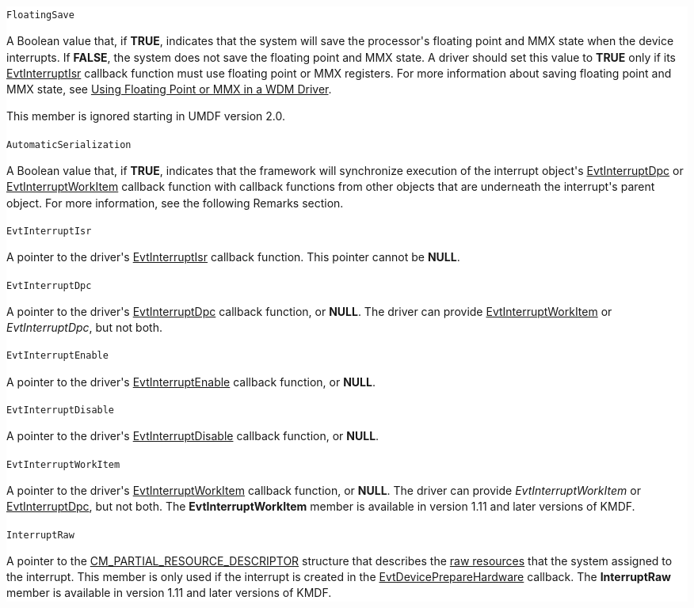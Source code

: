`FloatingSave`

A Boolean value that, if <b>TRUE</b>, indicates that the system will save the processor's floating point and MMX state when the device interrupts. If <b>FALSE</b>, the system does not save the floating point and MMX state. A driver should set this value to <b>TRUE</b> only if its <a href="https://msdn.microsoft.com/6f28a66a-9c17-4020-bfe2-295c22af6ba7">EvtInterruptIsr</a> callback function must use floating point or MMX registers. For more information about saving floating point and MMX state, see <a href="https://msdn.microsoft.com/73414084-4054-466a-b64c-5c81b224be92">Using Floating Point or MMX in a WDM Driver</a>.

This member is ignored starting in UMDF version 2.0.

`AutomaticSerialization`

A Boolean value that, if <b>TRUE</b>, indicates that the framework will synchronize execution of the interrupt object's <a href="https://msdn.microsoft.com/d2d505e0-aeac-4871-8c60-d026b2833043">EvtInterruptDpc</a>    or <a href="https://msdn.microsoft.com/1A473A08-EA23-4DFE-8B58-EBB4AC977891">EvtInterruptWorkItem</a> callback function with callback functions from other objects that are underneath the interrupt's parent  object.  For more information, see the following Remarks section.

`EvtInterruptIsr`

A pointer to the driver's <a href="https://msdn.microsoft.com/6f28a66a-9c17-4020-bfe2-295c22af6ba7">EvtInterruptIsr</a> callback function. This pointer cannot be <b>NULL</b>.

`EvtInterruptDpc`

A pointer to the driver's <a href="https://msdn.microsoft.com/d2d505e0-aeac-4871-8c60-d026b2833043">EvtInterruptDpc</a> callback function, or <b>NULL</b>. The driver can provide <a href="https://msdn.microsoft.com/1A473A08-EA23-4DFE-8B58-EBB4AC977891">EvtInterruptWorkItem</a> or <i>EvtInterruptDpc</i>, but not both.

`EvtInterruptEnable`

A pointer to the driver's <a href="https://msdn.microsoft.com/981195e6-6f62-4a6f-9c84-d98f6cd7bab3">EvtInterruptEnable</a> callback function, or <b>NULL</b>.

`EvtInterruptDisable`

A pointer to the driver's <a href="https://msdn.microsoft.com/a9d5e3cd-2e95-4ad6-9380-64fe4df9e27f">EvtInterruptDisable</a> callback function, or <b>NULL</b>.

`EvtInterruptWorkItem`

A pointer to the driver's <a href="https://msdn.microsoft.com/1A473A08-EA23-4DFE-8B58-EBB4AC977891">EvtInterruptWorkItem</a> callback function, or <b>NULL</b>. The driver can provide <i>EvtInterruptWorkItem</i> or <a href="https://msdn.microsoft.com/d2d505e0-aeac-4871-8c60-d026b2833043">EvtInterruptDpc</a>, but not both. The <b>EvtInterruptWorkItem</b> member is available in version 1.11 and later versions of KMDF.

`InterruptRaw`

A pointer to the <a href="https://msdn.microsoft.com/96bf7bab-b8f5-439c-8717-ea6956ed0213">CM_PARTIAL_RESOURCE_DESCRIPTOR</a> structure that describes the <a href="https://docs.microsoft.com/en-us/windows-hardware/drivers/wdf/raw-and-translated-resources">raw resources</a> that the system assigned to the interrupt. This member is only used if the interrupt is created in the <a href="https://msdn.microsoft.com/a3d4a983-8a75-44be-bd72-8673d89f9f87">EvtDevicePrepareHardware</a> callback. The <b>InterruptRaw</b> member is available in version 1.11 and later versions of KMDF.
